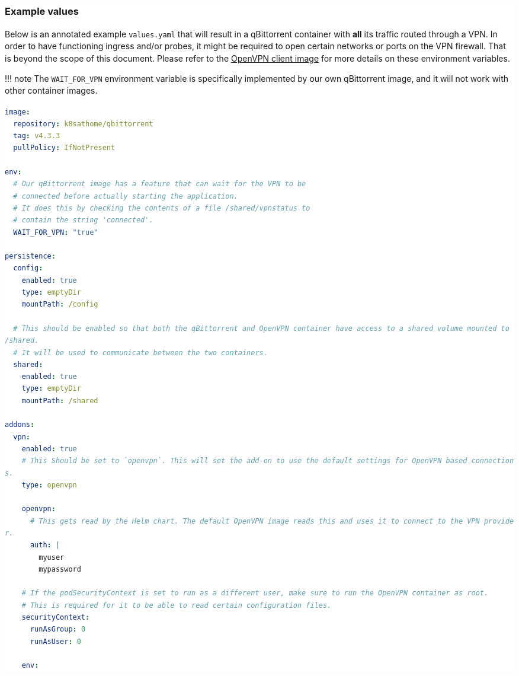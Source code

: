 ### Example values

Below is an annotated example `values.yaml` that will result in a qBittorrent
container with **all** its traffic routed through a VPN. In order to have
functioning ingress and/or probes, it might be required to open certain
networks or ports on the VPN firewall. That is beyond the scope of this
document. Please refer to the
[OpenVPN client image](https://github.com/dperson/openvpn-client) for
more details on these environment variables.

!!! note
    The `WAIT_FOR_VPN` environment variable is specifically implemented by our
    own qBittorrent image, and it will not work with other container images.

```yaml
image:
  repository: k8sathome/qbittorrent
  tag: v4.3.3
  pullPolicy: IfNotPresent

env:
  # Our qBittorrent image has a feature that can wait for the VPN to be
  # connected before actually starting the application.
  # It does this by checking the contents of a file /shared/vpnstatus to
  # contain the string 'connected'.
  WAIT_FOR_VPN: "true"

persistence:
  config:
    enabled: true
    type: emptyDir
    mountPath: /config

  # This should be enabled so that both the qBittorrent and OpenVPN container have access to a shared volume mounted to /shared.
  # It will be used to communicate between the two containers.
  shared:
    enabled: true
    type: emptyDir
    mountPath: /shared

addons:
  vpn:
    enabled: true
    # This Should be set to `openvpn`. This will set the add-on to use the default settings for OpenVPN based connections.
    type: openvpn

    openvpn:
      # This gets read by the Helm chart. The default OpenVPN image reads this and uses it to connect to the VPN provider.
      auth: |
        myuser
        mypassword

    # If the podSecurityContext is set to run as a different user, make sure to run the OpenVPN container as root. 
    # This is required for it to be able to read certain configuration files. 
    securityContext:
      runAsGroup: 0
      runAsUser: 0

    env:
```